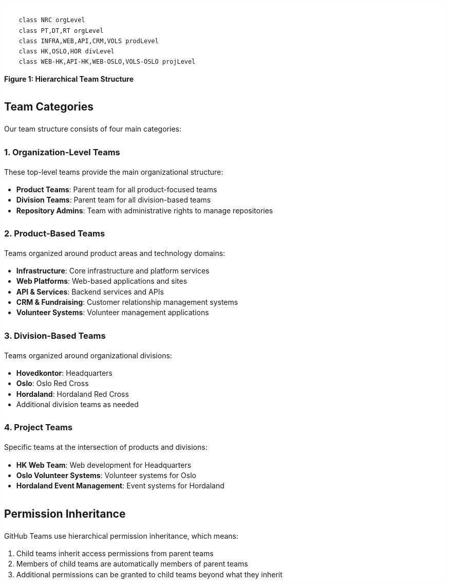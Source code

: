 ```mermaid
    
    class NRC orgLevel
    class PT,DT,RT orgLevel
    class INFRA,WEB,API,CRM,VOLS prodLevel
    class HK,OSLO,HOR divLevel
    class WEB-HK,API-HK,WEB-OSLO,VOLS-OSLO projLevel
```

**Figure 1: Hierarchical Team Structure**

## Team Categories

Our team structure consists of four main categories:

### 1. Organization-Level Teams

These top-level teams provide the main organizational structure:

- **Product Teams**: Parent team for all product-focused teams
- **Division Teams**: Parent team for all division-based teams
- **Repository Admins**: Team with administrative rights to manage repositories

### 2. Product-Based Teams

Teams organized around product areas and technology domains:

- **Infrastructure**: Core infrastructure and platform services
- **Web Platforms**: Web-based applications and sites
- **API & Services**: Backend services and APIs
- **CRM & Fundraising**: Customer relationship management systems
- **Volunteer Systems**: Volunteer management applications

### 3. Division-Based Teams

Teams organized around organizational divisions:

- **Hovedkontor**: Headquarters
- **Oslo**: Oslo Red Cross
- **Hordaland**: Hordaland Red Cross
- Additional division teams as needed

### 4. Project Teams

Specific teams at the intersection of products and divisions:

- **HK Web Team**: Web development for Headquarters
- **Oslo Volunteer Systems**: Volunteer systems for Oslo
- **Hordaland Event Management**: Event systems for Hordaland

## Permission Inheritance

GitHub Teams use hierarchical permission inheritance, which means:

1. Child teams inherit access permissions from parent teams
2. Members of child teams are automatically members of parent teams
3. Additional permissions can be granted to child teams beyond what they inherit
